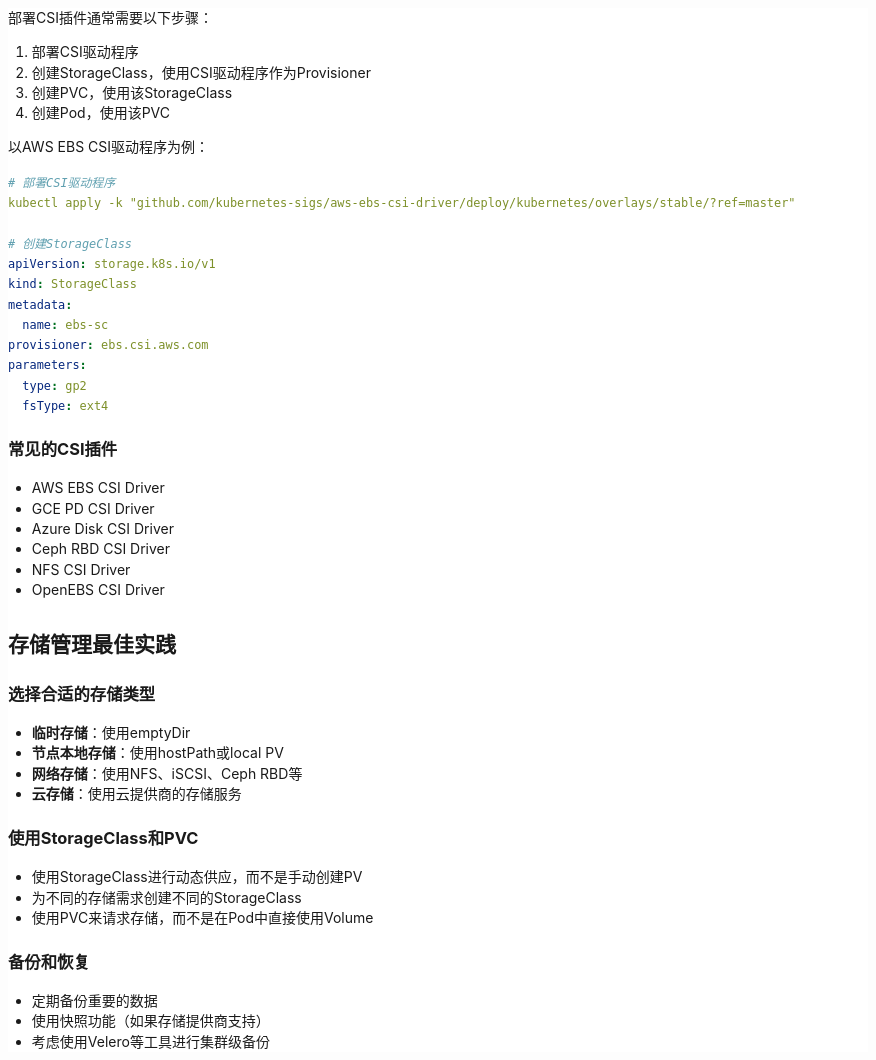 部署CSI插件通常需要以下步骤：

1. 部署CSI驱动程序
2. 创建StorageClass，使用CSI驱动程序作为Provisioner
3. 创建PVC，使用该StorageClass
4. 创建Pod，使用该PVC

以AWS EBS CSI驱动程序为例：

```yaml
# 部署CSI驱动程序
kubectl apply -k "github.com/kubernetes-sigs/aws-ebs-csi-driver/deploy/kubernetes/overlays/stable/?ref=master"

# 创建StorageClass
apiVersion: storage.k8s.io/v1
kind: StorageClass
metadata:
  name: ebs-sc
provisioner: ebs.csi.aws.com
parameters:
  type: gp2
  fsType: ext4
```

### 常见的CSI插件

- AWS EBS CSI Driver
- GCE PD CSI Driver
- Azure Disk CSI Driver
- Ceph RBD CSI Driver
- NFS CSI Driver
- OpenEBS CSI Driver

## 存储管理最佳实践

### 选择合适的存储类型

- **临时存储**：使用emptyDir
- **节点本地存储**：使用hostPath或local PV
- **网络存储**：使用NFS、iSCSI、Ceph RBD等
- **云存储**：使用云提供商的存储服务

### 使用StorageClass和PVC

- 使用StorageClass进行动态供应，而不是手动创建PV
- 为不同的存储需求创建不同的StorageClass
- 使用PVC来请求存储，而不是在Pod中直接使用Volume

### 备份和恢复

- 定期备份重要的数据
- 使用快照功能（如果存储提供商支持）
- 考虑使用Velero等工具进行集群级备份
